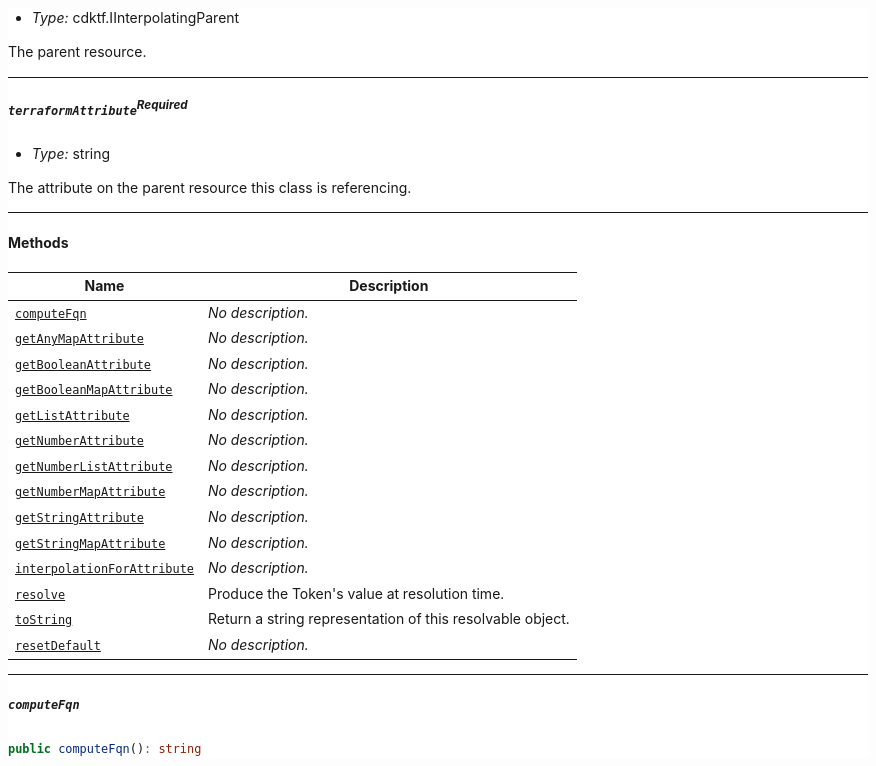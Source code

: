 - *Type:* cdktf.IInterpolatingParent

The parent resource.

---

##### `terraformAttribute`<sup>Required</sup> <a name="terraformAttribute" id="@cdktf/provider-opentelekomcloud.swrRepositoryV2.SwrRepositoryV2TimeoutsOutputReference.Initializer.parameter.terraformAttribute"></a>

- *Type:* string

The attribute on the parent resource this class is referencing.

---

#### Methods <a name="Methods" id="Methods"></a>

| **Name** | **Description** |
| --- | --- |
| <code><a href="#@cdktf/provider-opentelekomcloud.swrRepositoryV2.SwrRepositoryV2TimeoutsOutputReference.computeFqn">computeFqn</a></code> | *No description.* |
| <code><a href="#@cdktf/provider-opentelekomcloud.swrRepositoryV2.SwrRepositoryV2TimeoutsOutputReference.getAnyMapAttribute">getAnyMapAttribute</a></code> | *No description.* |
| <code><a href="#@cdktf/provider-opentelekomcloud.swrRepositoryV2.SwrRepositoryV2TimeoutsOutputReference.getBooleanAttribute">getBooleanAttribute</a></code> | *No description.* |
| <code><a href="#@cdktf/provider-opentelekomcloud.swrRepositoryV2.SwrRepositoryV2TimeoutsOutputReference.getBooleanMapAttribute">getBooleanMapAttribute</a></code> | *No description.* |
| <code><a href="#@cdktf/provider-opentelekomcloud.swrRepositoryV2.SwrRepositoryV2TimeoutsOutputReference.getListAttribute">getListAttribute</a></code> | *No description.* |
| <code><a href="#@cdktf/provider-opentelekomcloud.swrRepositoryV2.SwrRepositoryV2TimeoutsOutputReference.getNumberAttribute">getNumberAttribute</a></code> | *No description.* |
| <code><a href="#@cdktf/provider-opentelekomcloud.swrRepositoryV2.SwrRepositoryV2TimeoutsOutputReference.getNumberListAttribute">getNumberListAttribute</a></code> | *No description.* |
| <code><a href="#@cdktf/provider-opentelekomcloud.swrRepositoryV2.SwrRepositoryV2TimeoutsOutputReference.getNumberMapAttribute">getNumberMapAttribute</a></code> | *No description.* |
| <code><a href="#@cdktf/provider-opentelekomcloud.swrRepositoryV2.SwrRepositoryV2TimeoutsOutputReference.getStringAttribute">getStringAttribute</a></code> | *No description.* |
| <code><a href="#@cdktf/provider-opentelekomcloud.swrRepositoryV2.SwrRepositoryV2TimeoutsOutputReference.getStringMapAttribute">getStringMapAttribute</a></code> | *No description.* |
| <code><a href="#@cdktf/provider-opentelekomcloud.swrRepositoryV2.SwrRepositoryV2TimeoutsOutputReference.interpolationForAttribute">interpolationForAttribute</a></code> | *No description.* |
| <code><a href="#@cdktf/provider-opentelekomcloud.swrRepositoryV2.SwrRepositoryV2TimeoutsOutputReference.resolve">resolve</a></code> | Produce the Token's value at resolution time. |
| <code><a href="#@cdktf/provider-opentelekomcloud.swrRepositoryV2.SwrRepositoryV2TimeoutsOutputReference.toString">toString</a></code> | Return a string representation of this resolvable object. |
| <code><a href="#@cdktf/provider-opentelekomcloud.swrRepositoryV2.SwrRepositoryV2TimeoutsOutputReference.resetDefault">resetDefault</a></code> | *No description.* |

---

##### `computeFqn` <a name="computeFqn" id="@cdktf/provider-opentelekomcloud.swrRepositoryV2.SwrRepositoryV2TimeoutsOutputReference.computeFqn"></a>

```typescript
public computeFqn(): string
```
